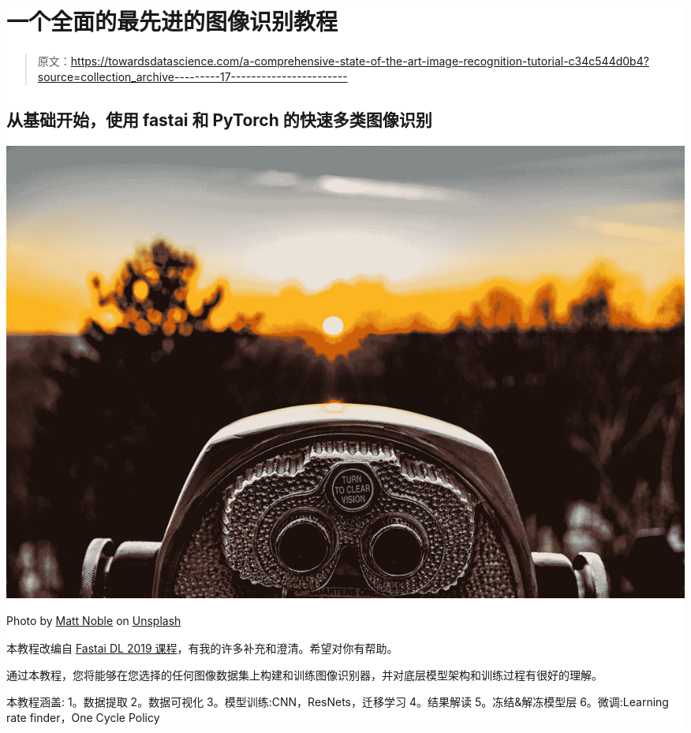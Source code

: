 # 一个全面的最先进的图像识别教程

> 原文：<https://towardsdatascience.com/a-comprehensive-state-of-the-art-image-recognition-tutorial-c34c544d0b4?source=collection_archive---------17----------------------->

## 从基础开始，使用 fastai 和 PyTorch 的快速多类图像识别

![](img/84c9d0aa10a597d0188a5036bdb0fef4.png)

Photo by [Matt Noble](https://unsplash.com/@mcnoble?utm_source=medium&utm_medium=referral) on [Unsplash](https://unsplash.com?utm_source=medium&utm_medium=referral)

本教程改编自 [Fastai DL 2019 课程](https://github.com/fastai/course-v3/blob/master/nbs/dl1/lesson1-pets.ipynb)，有我的许多补充和澄清。希望对你有帮助。

通过本教程，您将能够在您选择的任何图像数据集上构建和训练图像识别器，并对底层模型架构和训练过程有很好的理解。

本教程涵盖:
1。数据提取
2。数据可视化
3。模型训练:CNN，ResNets，迁移学习
4。结果解读
5。冻结&解冻模型层
6。微调:Learning rate finder，One Cycle Policy
